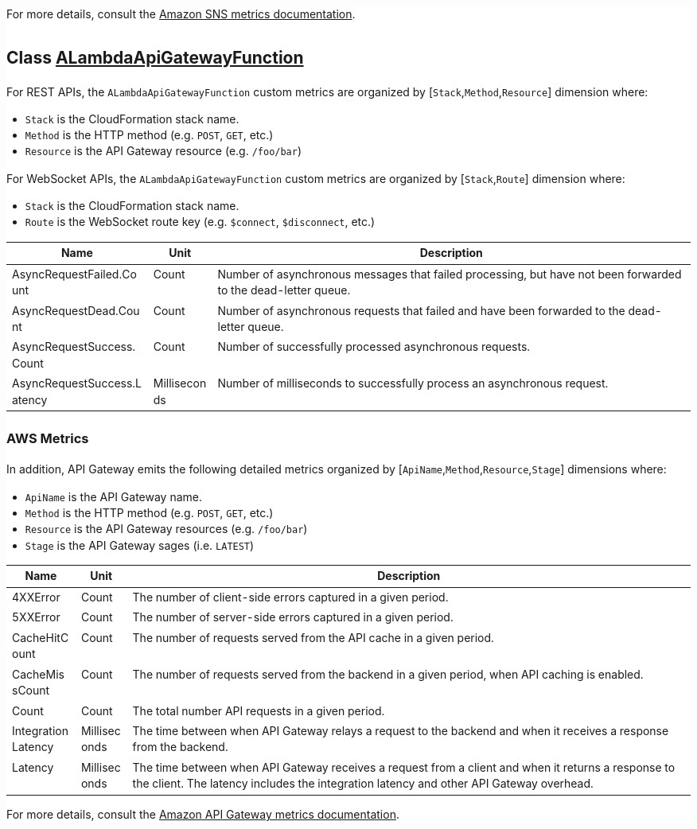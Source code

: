 For more details, consult the [Amazon SNS metrics documentation](https://docs.aws.amazon.com/sns/latest/dg/sns-monitoring-using-cloudwatch.html).

## Class [ALambdaApiGatewayFunction](xref:LambdaSharp.ApiGateway.ALambdaApiGatewayFunction)

For REST APIs, the `ALambdaApiGatewayFunction` custom metrics are organized by [`Stack`,`Method`,`Resource`] dimension where:
* `Stack` is the CloudFormation stack name.
* `Method` is the HTTP method (e.g. `POST`, `GET`, etc.)
* `Resource` is the API Gateway resource (e.g. `/foo/bar`)

For WebSocket APIs, the `ALambdaApiGatewayFunction` custom metrics are organized by [`Stack`,`Route`] dimension where:
* `Stack` is the CloudFormation stack name.
* `Route` is the WebSocket route key (e.g. `$connect`, `$disconnect`, etc.)

|Name                       |Unit   |Description                                                                    |
|---------------------------|-------|-------------------------------------------------------------------------------|
|AsyncRequestFailed.Count   |Count  |Number of asynchronous messages that failed processing, but have not been forwarded to the dead-letter queue.|
|AsyncRequestDead.Count     |Count  |Number of asynchronous requests that failed and have been forwarded to the dead-letter queue.|
|AsyncRequestSuccess.Count  |Count  |Number of successfully processed asynchronous requests.                        |
|AsyncRequestSuccess.Latency|Milliseconds|Number of milliseconds to successfully process an asynchronous request.             |

### AWS Metrics

In addition, API Gateway emits the following detailed metrics organized by [`ApiName`,`Method`,`Resource`,`Stage`] dimensions where:
* `ApiName` is the API Gateway name.
* `Method` is the HTTP method (e.g. `POST`, `GET`, etc.)
* `Resource` is the API Gateway resources (e.g. `/foo/bar`)
* `Stage` is the API Gateway sages (i.e. `LATEST`)

|Name                       |Unit        |Description                                                                    |
|---------------------------|------------|-------------------------------------------------------------------------------|
|4XXError                   |Count       |The number of client-side errors captured in a given period.                   |
|5XXError                   |Count       |The number of server-side errors captured in a given period.                   |
|CacheHitCount              |Count       |The number of requests served from the API cache in a given period.            |
|CacheMissCount             |Count       |The number of requests served from the backend in a given period, when API caching is enabled.|
|Count                      |Count       |The total number API requests in a given period.|
|IntegrationLatency         |Milliseconds|The time between when API Gateway relays a request to the backend and when it receives a response from the backend.|
|Latency                    |Milliseconds|The time between when API Gateway receives a request from a client and when it returns a response to the client. The latency includes the integration latency and other API Gateway overhead.|

For more details, consult the [Amazon API Gateway metrics documentation](https://docs.aws.amazon.com/apigateway/latest/developerguide/api-gateway-metrics-and-dimensions.html).

